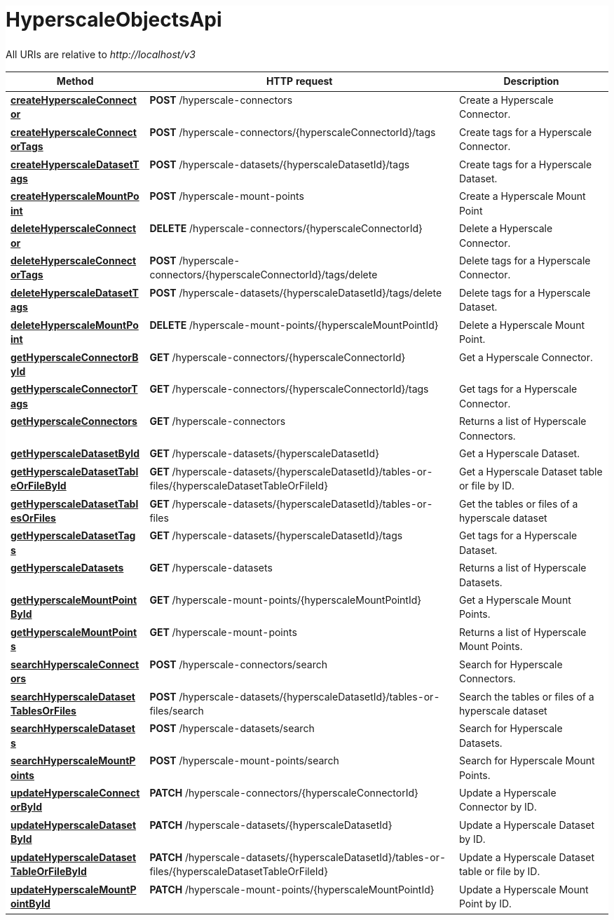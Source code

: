 # HyperscaleObjectsApi

All URIs are relative to *http://localhost/v3*

Method | HTTP request | Description
------------- | ------------- | -------------
[**createHyperscaleConnector**](HyperscaleObjectsApi.md#createHyperscaleConnector) | **POST** /hyperscale-connectors | Create a Hyperscale Connector.
[**createHyperscaleConnectorTags**](HyperscaleObjectsApi.md#createHyperscaleConnectorTags) | **POST** /hyperscale-connectors/{hyperscaleConnectorId}/tags | Create tags for a Hyperscale Connector.
[**createHyperscaleDatasetTags**](HyperscaleObjectsApi.md#createHyperscaleDatasetTags) | **POST** /hyperscale-datasets/{hyperscaleDatasetId}/tags | Create tags for a Hyperscale Dataset.
[**createHyperscaleMountPoint**](HyperscaleObjectsApi.md#createHyperscaleMountPoint) | **POST** /hyperscale-mount-points | Create a Hyperscale Mount Point
[**deleteHyperscaleConnector**](HyperscaleObjectsApi.md#deleteHyperscaleConnector) | **DELETE** /hyperscale-connectors/{hyperscaleConnectorId} | Delete a Hyperscale Connector.
[**deleteHyperscaleConnectorTags**](HyperscaleObjectsApi.md#deleteHyperscaleConnectorTags) | **POST** /hyperscale-connectors/{hyperscaleConnectorId}/tags/delete | Delete tags for a Hyperscale Connector.
[**deleteHyperscaleDatasetTags**](HyperscaleObjectsApi.md#deleteHyperscaleDatasetTags) | **POST** /hyperscale-datasets/{hyperscaleDatasetId}/tags/delete | Delete tags for a Hyperscale Dataset.
[**deleteHyperscaleMountPoint**](HyperscaleObjectsApi.md#deleteHyperscaleMountPoint) | **DELETE** /hyperscale-mount-points/{hyperscaleMountPointId} | Delete a Hyperscale Mount Point.
[**getHyperscaleConnectorById**](HyperscaleObjectsApi.md#getHyperscaleConnectorById) | **GET** /hyperscale-connectors/{hyperscaleConnectorId} | Get a Hyperscale Connector.
[**getHyperscaleConnectorTags**](HyperscaleObjectsApi.md#getHyperscaleConnectorTags) | **GET** /hyperscale-connectors/{hyperscaleConnectorId}/tags | Get tags for a Hyperscale Connector.
[**getHyperscaleConnectors**](HyperscaleObjectsApi.md#getHyperscaleConnectors) | **GET** /hyperscale-connectors | Returns a list of Hyperscale Connectors.
[**getHyperscaleDatasetById**](HyperscaleObjectsApi.md#getHyperscaleDatasetById) | **GET** /hyperscale-datasets/{hyperscaleDatasetId} | Get a Hyperscale Dataset.
[**getHyperscaleDatasetTableOrFileById**](HyperscaleObjectsApi.md#getHyperscaleDatasetTableOrFileById) | **GET** /hyperscale-datasets/{hyperscaleDatasetId}/tables-or-files/{hyperscaleDatasetTableOrFileId} | Get a Hyperscale Dataset table or file by ID.
[**getHyperscaleDatasetTablesOrFiles**](HyperscaleObjectsApi.md#getHyperscaleDatasetTablesOrFiles) | **GET** /hyperscale-datasets/{hyperscaleDatasetId}/tables-or-files | Get the tables or files of a hyperscale dataset
[**getHyperscaleDatasetTags**](HyperscaleObjectsApi.md#getHyperscaleDatasetTags) | **GET** /hyperscale-datasets/{hyperscaleDatasetId}/tags | Get tags for a Hyperscale Dataset.
[**getHyperscaleDatasets**](HyperscaleObjectsApi.md#getHyperscaleDatasets) | **GET** /hyperscale-datasets | Returns a list of Hyperscale Datasets.
[**getHyperscaleMountPointById**](HyperscaleObjectsApi.md#getHyperscaleMountPointById) | **GET** /hyperscale-mount-points/{hyperscaleMountPointId} | Get a Hyperscale Mount Points.
[**getHyperscaleMountPoints**](HyperscaleObjectsApi.md#getHyperscaleMountPoints) | **GET** /hyperscale-mount-points | Returns a list of Hyperscale Mount Points.
[**searchHyperscaleConnectors**](HyperscaleObjectsApi.md#searchHyperscaleConnectors) | **POST** /hyperscale-connectors/search | Search for Hyperscale Connectors.
[**searchHyperscaleDatasetTablesOrFiles**](HyperscaleObjectsApi.md#searchHyperscaleDatasetTablesOrFiles) | **POST** /hyperscale-datasets/{hyperscaleDatasetId}/tables-or-files/search | Search the tables or files of a hyperscale dataset
[**searchHyperscaleDatasets**](HyperscaleObjectsApi.md#searchHyperscaleDatasets) | **POST** /hyperscale-datasets/search | Search for Hyperscale Datasets.
[**searchHyperscaleMountPoints**](HyperscaleObjectsApi.md#searchHyperscaleMountPoints) | **POST** /hyperscale-mount-points/search | Search for Hyperscale Mount Points.
[**updateHyperscaleConnectorById**](HyperscaleObjectsApi.md#updateHyperscaleConnectorById) | **PATCH** /hyperscale-connectors/{hyperscaleConnectorId} | Update a Hyperscale Connector by ID.
[**updateHyperscaleDatasetById**](HyperscaleObjectsApi.md#updateHyperscaleDatasetById) | **PATCH** /hyperscale-datasets/{hyperscaleDatasetId} | Update a Hyperscale Dataset by ID.
[**updateHyperscaleDatasetTableOrFileById**](HyperscaleObjectsApi.md#updateHyperscaleDatasetTableOrFileById) | **PATCH** /hyperscale-datasets/{hyperscaleDatasetId}/tables-or-files/{hyperscaleDatasetTableOrFileId} | Update a Hyperscale Dataset table or file by ID.
[**updateHyperscaleMountPointById**](HyperscaleObjectsApi.md#updateHyperscaleMountPointById) | **PATCH** /hyperscale-mount-points/{hyperscaleMountPointId} | Update a Hyperscale Mount Point by ID.
